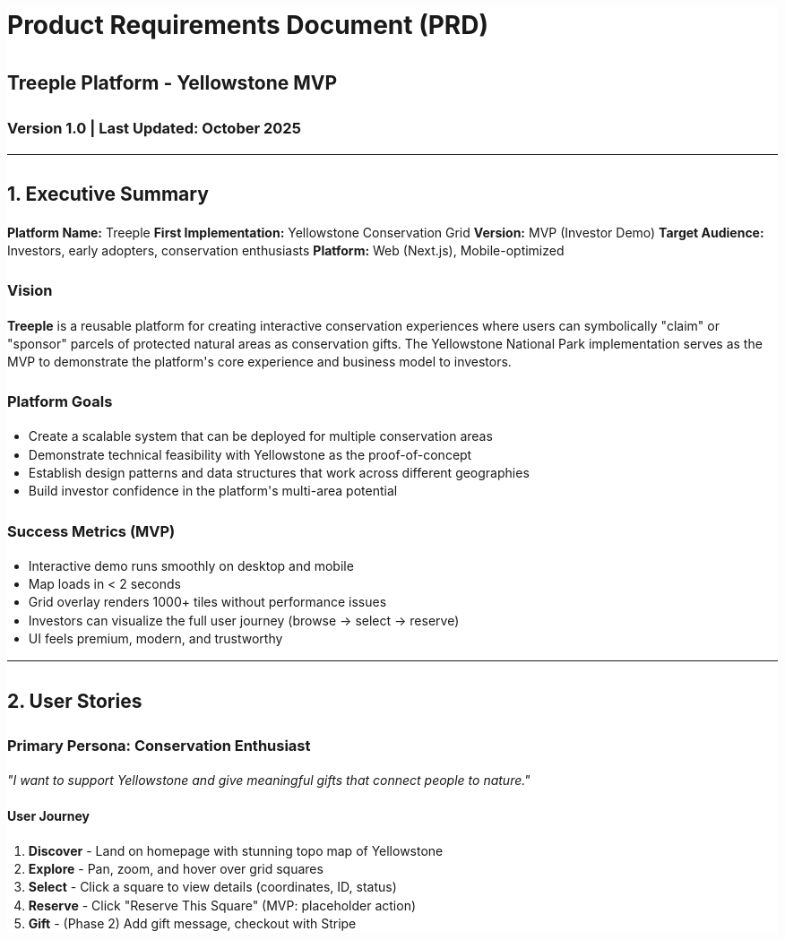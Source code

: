 # Product Requirements Document (PRD)
## Treeple Platform - Yellowstone MVP

### Version 1.0 | Last Updated: October 2025

---

## 1. Executive Summary

**Platform Name:** Treeple
**First Implementation:** Yellowstone Conservation Grid
**Version:** MVP (Investor Demo)
**Target Audience:** Investors, early adopters, conservation enthusiasts
**Platform:** Web (Next.js), Mobile-optimized

### Vision
**Treeple** is a reusable platform for creating interactive conservation experiences where users can symbolically "claim" or "sponsor" parcels of protected natural areas as conservation gifts. The Yellowstone National Park implementation serves as the MVP to demonstrate the platform's core experience and business model to investors.

### Platform Goals
- Create a scalable system that can be deployed for multiple conservation areas
- Demonstrate technical feasibility with Yellowstone as the proof-of-concept
- Establish design patterns and data structures that work across different geographies
- Build investor confidence in the platform's multi-area potential

### Success Metrics (MVP)
- Interactive demo runs smoothly on desktop and mobile
- Map loads in < 2 seconds
- Grid overlay renders 1000+ tiles without performance issues
- Investors can visualize the full user journey (browse → select → reserve)
- UI feels premium, modern, and trustworthy

---

## 2. User Stories

### Primary Persona: Conservation Enthusiast
*"I want to support Yellowstone and give meaningful gifts that connect people to nature."*

#### User Journey
1. **Discover** - Land on homepage with stunning topo map of Yellowstone
2. **Explore** - Pan, zoom, and hover over grid squares
3. **Select** - Click a square to view details (coordinates, ID, status)
4. **Reserve** - Click "Reserve This Square" (MVP: placeholder action)
5. **Gift** - (Phase 2) Add gift message, checkout with Stripe
